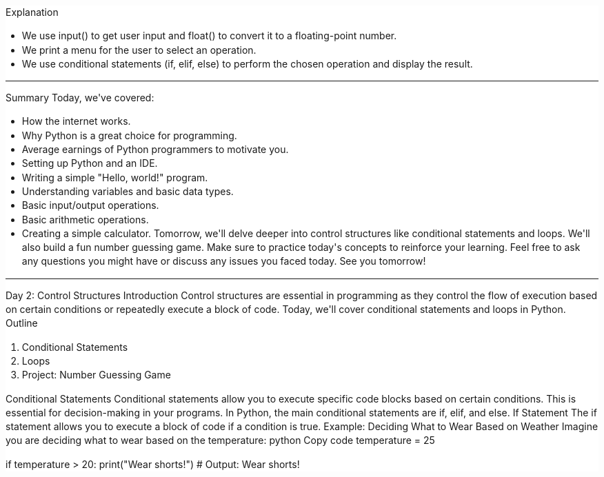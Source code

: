 
Explanation
* We use input() to get user input and float() to convert it to a floating-point number.
* We print a menu for the user to select an operation.
* We use conditional statements (if, elif, else) to perform the chosen operation and display the result.
________________


Summary
Today, we've covered:
* How the internet works.
* Why Python is a great choice for programming.
* Average earnings of Python programmers to motivate you.
* Setting up Python and an IDE.
* Writing a simple "Hello, world!" program.
* Understanding variables and basic data types.
* Basic input/output operations.
* Basic arithmetic operations.
* Creating a simple calculator.
Tomorrow, we'll delve deeper into control structures like conditional statements and loops. We'll also build a fun number guessing game. Make sure to practice today's concepts to reinforce your learning.
Feel free to ask any questions you might have or discuss any issues you faced today. See you tomorrow!




________________
Day 2: Control Structures
Introduction
Control structures are essential in programming as they control the flow of execution based on certain conditions or repeatedly execute a block of code. Today, we'll cover conditional statements and loops in Python.
Outline
1. Conditional Statements
2. Loops
3. Project: Number Guessing Game


Conditional Statements
Conditional statements allow you to execute specific code blocks based on certain conditions. This is essential for decision-making in your programs. In Python, the main conditional statements are if, elif, and else.
If Statement
The if statement allows you to execute a block of code if a condition is true.
Example: Deciding What to Wear Based on Weather
Imagine you are deciding what to wear based on the temperature:
python
Copy code
temperature = 25


if temperature > 20:
    print("Wear shorts!")  # Output: Wear shorts!
